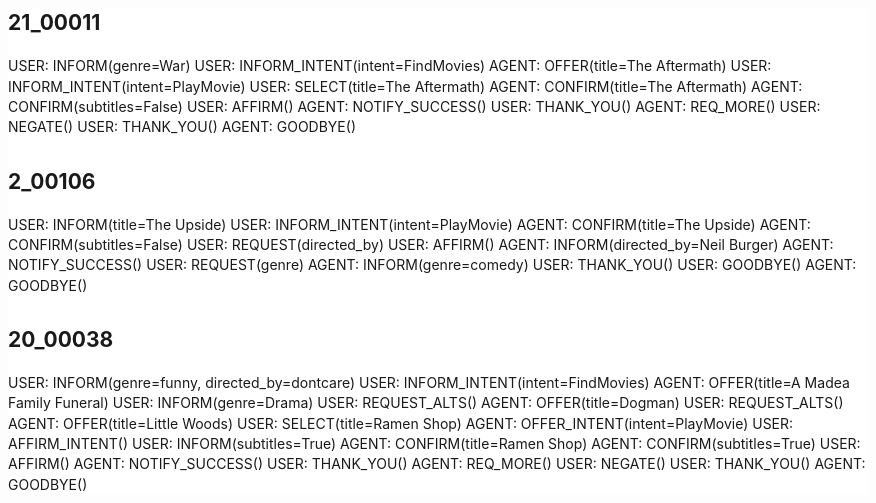 ## 21_00011
USER: INFORM(genre=War)
USER: INFORM_INTENT(intent=FindMovies)
AGENT: OFFER(title=The Aftermath)
USER: INFORM_INTENT(intent=PlayMovie)
USER: SELECT(title=The Aftermath)
AGENT: CONFIRM(title=The Aftermath)
AGENT: CONFIRM(subtitles=False)
USER: AFFIRM()
AGENT: NOTIFY_SUCCESS()
USER: THANK_YOU()
AGENT: REQ_MORE()
USER: NEGATE()
USER: THANK_YOU()
AGENT: GOODBYE()

## 2_00106
USER: INFORM(title=The Upside)
USER: INFORM_INTENT(intent=PlayMovie)
AGENT: CONFIRM(title=The Upside)
AGENT: CONFIRM(subtitles=False)
USER: REQUEST(directed_by)
USER: AFFIRM()
AGENT: INFORM(directed_by=Neil Burger)
AGENT: NOTIFY_SUCCESS()
USER: REQUEST(genre)
AGENT: INFORM(genre=comedy)
USER: THANK_YOU()
USER: GOODBYE()
AGENT: GOODBYE()

## 20_00038
USER: INFORM(genre=funny, directed_by=dontcare)
USER: INFORM_INTENT(intent=FindMovies)
AGENT: OFFER(title=A Madea Family Funeral)
USER: INFORM(genre=Drama)
USER: REQUEST_ALTS()
AGENT: OFFER(title=Dogman)
USER: REQUEST_ALTS()
AGENT: OFFER(title=Little Woods)
USER: SELECT(title=Ramen Shop)
AGENT: OFFER_INTENT(intent=PlayMovie)
USER: AFFIRM_INTENT()
USER: INFORM(subtitles=True)
AGENT: CONFIRM(title=Ramen Shop)
AGENT: CONFIRM(subtitles=True)
USER: AFFIRM()
AGENT: NOTIFY_SUCCESS()
USER: THANK_YOU()
AGENT: REQ_MORE()
USER: NEGATE()
USER: THANK_YOU()
AGENT: GOODBYE()
